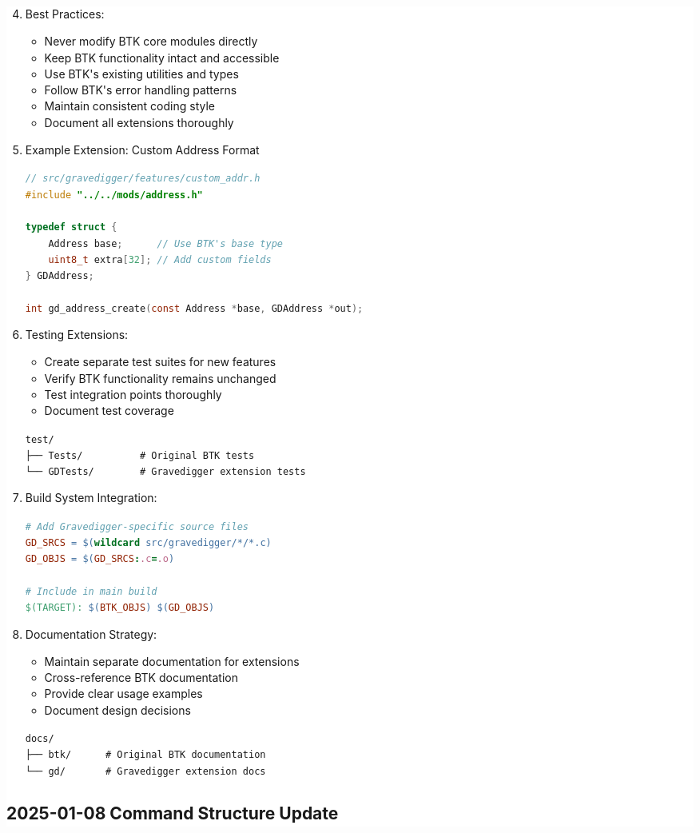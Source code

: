 4. Best Practices:
   - Never modify BTK core modules directly
   - Keep BTK functionality intact and accessible
   - Use BTK's existing utilities and types
   - Follow BTK's error handling patterns
   - Maintain consistent coding style
   - Document all extensions thoroughly

5. Example Extension: Custom Address Format
   ```c
   // src/gravedigger/features/custom_addr.h
   #include "../../mods/address.h"
   
   typedef struct {
       Address base;      // Use BTK's base type
       uint8_t extra[32]; // Add custom fields
   } GDAddress;
   
   int gd_address_create(const Address *base, GDAddress *out);
   ```

6. Testing Extensions:
   - Create separate test suites for new features
   - Verify BTK functionality remains unchanged
   - Test integration points thoroughly
   - Document test coverage
   ```
   test/
   ├── Tests/          # Original BTK tests
   └── GDTests/        # Gravedigger extension tests
   ```

7. Build System Integration:
   ```makefile
   # Add Gravedigger-specific source files
   GD_SRCS = $(wildcard src/gravedigger/*/*.c)
   GD_OBJS = $(GD_SRCS:.c=.o)
   
   # Include in main build
   $(TARGET): $(BTK_OBJS) $(GD_OBJS)
   ```

8. Documentation Strategy:
   - Maintain separate documentation for extensions
   - Cross-reference BTK documentation
   - Provide clear usage examples
   - Document design decisions
   ```
   docs/
   ├── btk/      # Original BTK documentation
   └── gd/       # Gravedigger extension docs
   ``` 

## 2025-01-08 Command Structure Update
